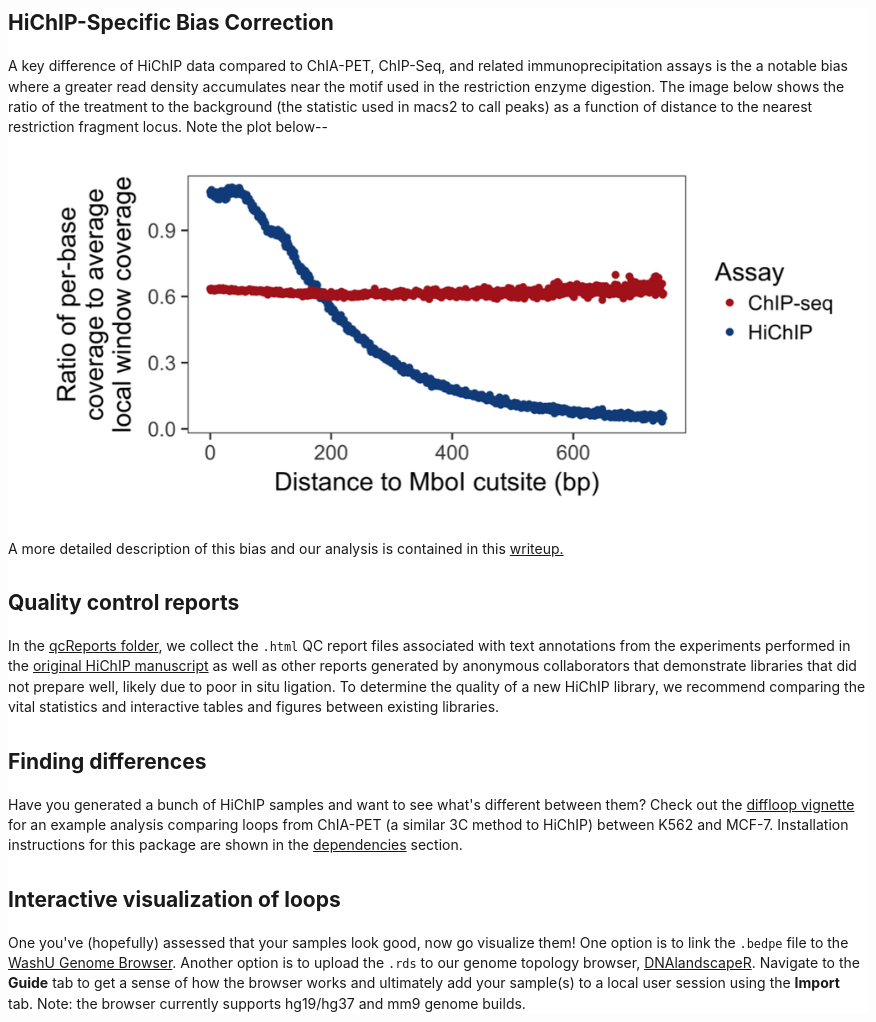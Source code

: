 ## HiChIP-Specific Bias Correction<a name="hcsbc"></a>

A key difference of HiChIP data compared to ChIA-PET, ChIP-Seq, and related
immunoprecipitation assays is the a notable bias where a greater read density
accumulates near the motif used in the restriction enzyme digestion. The image below
shows the ratio of the treatment to the background (the statistic used in macs2 to call peaks)
as a function of distance to the nearest restriction fragment locus. Note the plot below-- 

![hichipPlot](media/hichip_bias.png)

A more detailed description of this bias and our analysis is contained in this [writeup.](media/hichipper_supplement.pdf)

## Quality control reports
In the [qcReports folder](qcReports), we collect the `.html` QC report files associated with text annotations
from the experiments performed in the [original HiChIP manuscript](http://www.nature.com/nmeth/journal/vaop/ncurrent/full/nmeth.3999.html)
as well as other reports generated by anonymous collaborators that demonstrate libraries that did not prepare well, likely due
to poor in situ ligation. To determine the quality of a new HiChIP library, we recommend comparing the vital statistics and 
interactive tables and figures between existing libraries. 

## Finding differences<a name="loops"></a>
Have you generated a bunch of HiChIP samples and want to see what's different between them? Check out
the [diffloop vignette](https://rpubs.com/caleblareau/diffloop_vignette) for an example analysis
comparing loops from ChIA-PET (a similar 3C method to HiChIP) between K562 and MCF-7. Installation
instructions for this package are shown in the [dependencies](#dependencies) section. 

## Interactive visualization of loops<a name="viz"></a>
One you've (hopefully) assessed that your samples look good, now go visualize them! One option
is to link the `.bedpe` file to the [WashU Genome Browser](http://epigenomegateway.wustl.edu/). Another
option is to upload the `.rds` to our genome topology browser, [DNAlandscapeR](http://dnalandscaper.aryeelab.org). Navigate
to the **Guide** tab to get a sense of how the browser works and ultimately add your sample(s) to a local user session
using the **Import** tab. Note: the browser currently supports hg19/hg37 and mm9 genome builds. 
